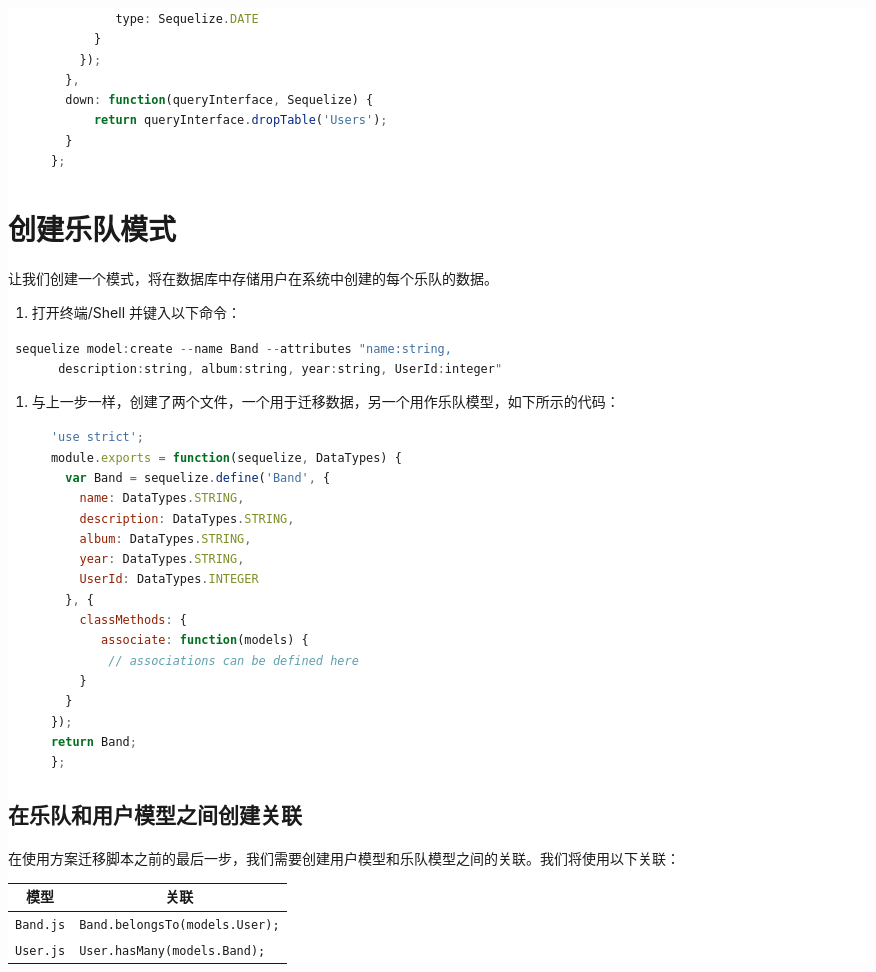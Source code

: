 ```js
               type: Sequelize.DATE 
            } 
          }); 
        }, 
        down: function(queryInterface, Sequelize) { 
            return queryInterface.dropTable('Users'); 
        } 
      }; 

```

# 创建乐队模式

让我们创建一个模式，将在数据库中存储用户在系统中创建的每个乐队的数据。

1.  打开终端/Shell 并键入以下命令：

```js
 sequelize model:create --name Band --attributes "name:string,
       description:string, album:string, year:string, UserId:integer"

```

1.  与上一步一样，创建了两个文件，一个用于迁移数据，另一个用作乐队模型，如下所示的代码：

```js
      'use strict'; 
      module.exports = function(sequelize, DataTypes) { 
        var Band = sequelize.define('Band', { 
          name: DataTypes.STRING, 
          description: DataTypes.STRING, 
          album: DataTypes.STRING, 
          year: DataTypes.STRING, 
          UserId: DataTypes.INTEGER 
        }, { 
          classMethods: { 
             associate: function(models) { 
              // associations can be defined here 
          } 
        } 
      }); 
      return Band; 
      }; 

```

## 在乐队和用户模型之间创建关联

在使用方案迁移脚本之前的最后一步，我们需要创建用户模型和乐队模型之间的关联。我们将使用以下关联：

| **模型** | **关联** |
| --- | --- |
| `Band.js` | `Band.belongsTo(models.User);` |
| `User.js` | `User.hasMany(models.Band);` |

